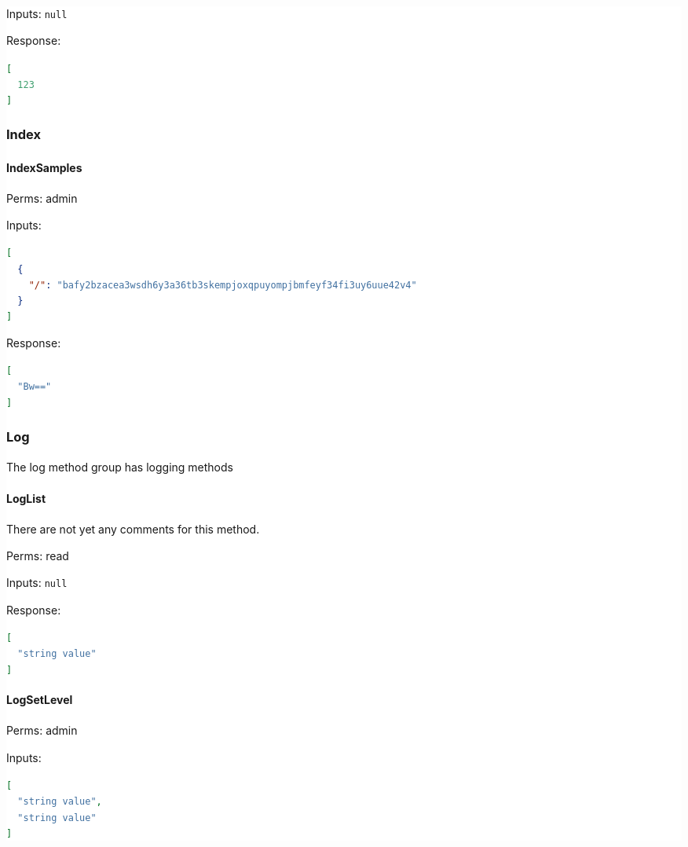 Inputs: `null`

Response:
```json
[
  123
]
```

### Index


#### IndexSamples


Perms: admin

Inputs:
```json
[
  {
    "/": "bafy2bzacea3wsdh6y3a36tb3skempjoxqpuyompjbmfeyf34fi3uy6uue42v4"
  }
]
```

Response:
```json
[
  "Bw=="
]
```

### Log
The log method group has logging methods


#### LogList
There are not yet any comments for this method.

Perms: read

Inputs: `null`

Response:
```json
[
  "string value"
]
```

#### LogSetLevel


Perms: admin

Inputs:
```json
[
  "string value",
  "string value"
]
```
